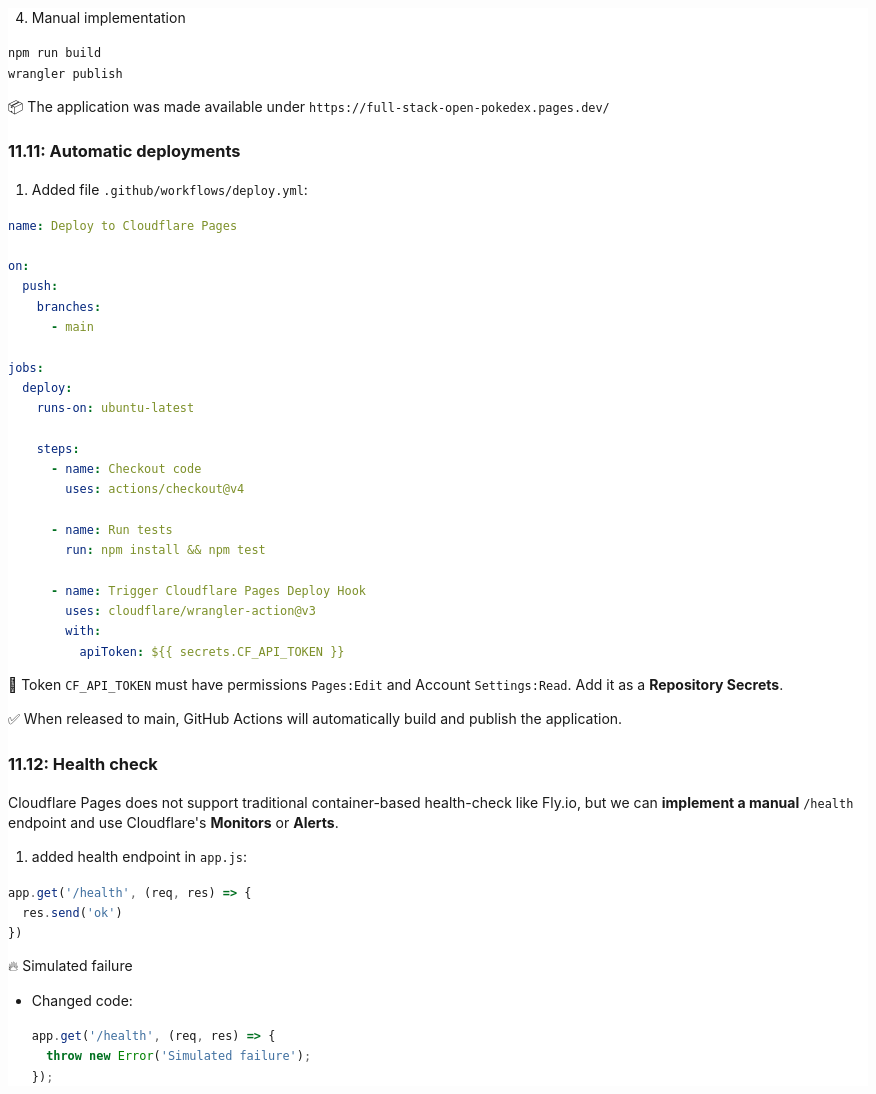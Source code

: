 4. Manual implementation
  ```bash
  npm run build
  wrangler publish
  ```

📦 The application was made available under `https://full-stack-open-pokedex.pages.dev/`

### 11.11: Automatic deployments

1. Added file `.github/workflows/deploy.yml`:
  ```yaml
  name: Deploy to Cloudflare Pages

  on:
    push:
      branches:
        - main

  jobs:
    deploy:
      runs-on: ubuntu-latest

      steps:
        - name: Checkout code
          uses: actions/checkout@v4

        - name: Run tests
          run: npm install && npm test

        - name: Trigger Cloudflare Pages Deploy Hook
          uses: cloudflare/wrangler-action@v3
          with:
            apiToken: ${{ secrets.CF_API_TOKEN }}
  ```

📌 Token `CF_API_TOKEN` must have permissions `Pages:Edit` and Account `Settings:Read`. Add it as a **Repository Secrets**.

✅ When released to main, GitHub Actions will automatically build and publish the application.  

### 11.12: Health check

Cloudflare Pages does not support traditional container-based health-check like Fly.io, but we can **implement a manual** `/health` endpoint and use Cloudflare's **Monitors** or **Alerts**.

1. added health endpoint in `app.js`:
  ```js
  app.get('/health', (req, res) => {
    res.send('ok')
  })
  ```

🔥 Simulated failure
  - Changed code:
    ```js
    app.get('/health', (req, res) => {
      throw new Error('Simulated failure');
    });
    ```
